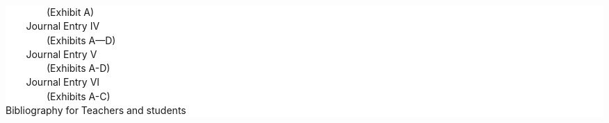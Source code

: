 <font color="#ffffff" style="visibility:hidden;">
____
</font>
<font color="#ffffff" style="visibility:hidden;">
____
</font>
(Exhibit A)
<dt>
<font color="#ffffff" style="visibility:hidden;">
____
</font>
Journal Entry IV
<dt>
<font color="#ffffff" style="visibility:hidden;">
____
</font>
<font color="#ffffff" style="visibility:hidden;">
____
</font>
(Exhibits A—D)
<dt>
<font color="#ffffff" style="visibility:hidden;">
____
</font>
Journal Entry V
<dt>
<font color="#ffffff" style="visibility:hidden;">
____
</font>
<font color="#ffffff" style="visibility:hidden;">
____
</font>
(Exhibits A-D)
<dt>
<font color="#ffffff" style="visibility:hidden;">
____
</font>
Journal Entry VI
<dt>
<font color="#ffffff" style="visibility:hidden;">
____
</font>
<font color="#ffffff" style="visibility:hidden;">
____
</font>
(Exhibits A-C)
<dt>
Bibliography for Teachers and students
<dt>
</dt>
</dt>
</dt>
</dt>
</dt>
</dt>
</dt>
</dt>
</dt>
</dt>
</dt>
</dt>